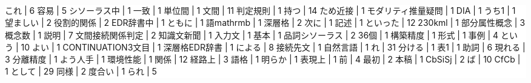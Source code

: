 これ | 6
容易 | 5
シソーラス中 | 1
一致 | 1
単位間 | 1
文間 | 11
判定規則 | 1
持つ | 14
ため近接 | 1
モダリティ推量疑問 | 1
DIA | 1
うち1 | 1
望ましい | 2
役割的関係 | 2
EDR辞書中 | 1
ともに | 1
語mathrmb | 1
深層格 | 2
次に | 1
記述 | 1
といった | 12
230kml | 1
部分属性概念 | 3
概念数 | 1
説明 | 7
文間接続関係判定 | 2
知識文新聞 | 1
入力文 | 1
基本 | 1
品詞シソーラス | 2
36個 | 1
構築精度 | 1
形式 | 1
事例 | 4
という | 10
よい | 1
CONTINUATION3文目 | 1
深層格EDR辞書 | 1
による | 8
接続先文 | 1
自然言語 | 1
れ | 31
分ける | 1
表1 | 1
助詞 | 6
現れる | 3
分離精度 | 1
よう人手 | 1
環境性能 | 1
関係 | 12
経路上 | 3
語格 | 1
明らか | 1
表現上 | 1
前 | 4
最初 | 2
本稿 | 1
CbSiSj | 2
ば | 10
CfCb | 1
として | 29
同様 | 2
度合い | 1
られ | 5